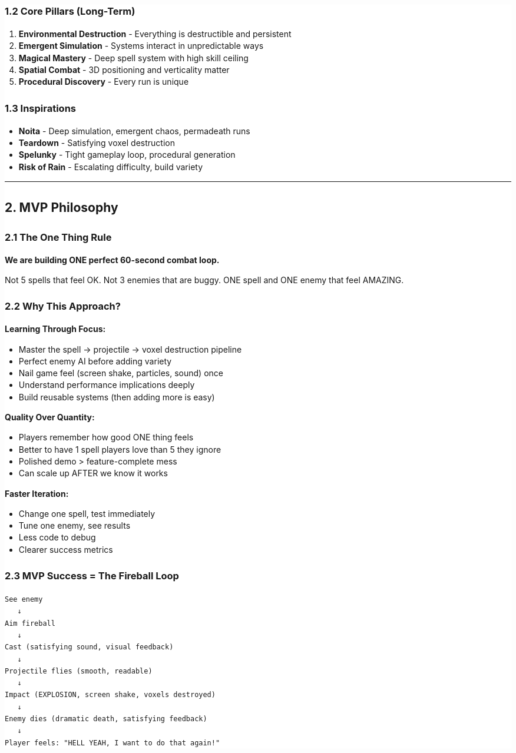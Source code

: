 ### 1.2 Core Pillars (Long-Term)

1. **Environmental Destruction** - Everything is destructible and persistent
2. **Emergent Simulation** - Systems interact in unpredictable ways
3. **Magical Mastery** - Deep spell system with high skill ceiling
4. **Spatial Combat** - 3D positioning and verticality matter
5. **Procedural Discovery** - Every run is unique

### 1.3 Inspirations

- **Noita** - Deep simulation, emergent chaos, permadeath runs
- **Teardown** - Satisfying voxel destruction
- **Spelunky** - Tight gameplay loop, procedural generation
- **Risk of Rain** - Escalating difficulty, build variety

---

## 2. MVP Philosophy

### 2.1 The One Thing Rule

**We are building ONE perfect 60-second combat loop.**

Not 5 spells that feel OK. Not 3 enemies that are buggy. ONE spell and ONE enemy that feel AMAZING.

### 2.2 Why This Approach?

**Learning Through Focus:**
- Master the spell → projectile → voxel destruction pipeline
- Perfect enemy AI before adding variety
- Nail game feel (screen shake, particles, sound) once
- Understand performance implications deeply
- Build reusable systems (then adding more is easy)

**Quality Over Quantity:**
- Players remember how good ONE thing feels
- Better to have 1 spell players love than 5 they ignore
- Polished demo > feature-complete mess
- Can scale up AFTER we know it works

**Faster Iteration:**
- Change one spell, test immediately
- Tune one enemy, see results
- Less code to debug
- Clearer success metrics

### 2.3 MVP Success = The Fireball Loop

```
See enemy
   ↓
Aim fireball
   ↓
Cast (satisfying sound, visual feedback)
   ↓
Projectile flies (smooth, readable)
   ↓
Impact (EXPLOSION, screen shake, voxels destroyed)
   ↓
Enemy dies (dramatic death, satisfying feedback)
   ↓
Player feels: "HELL YEAH, I want to do that again!"
```
